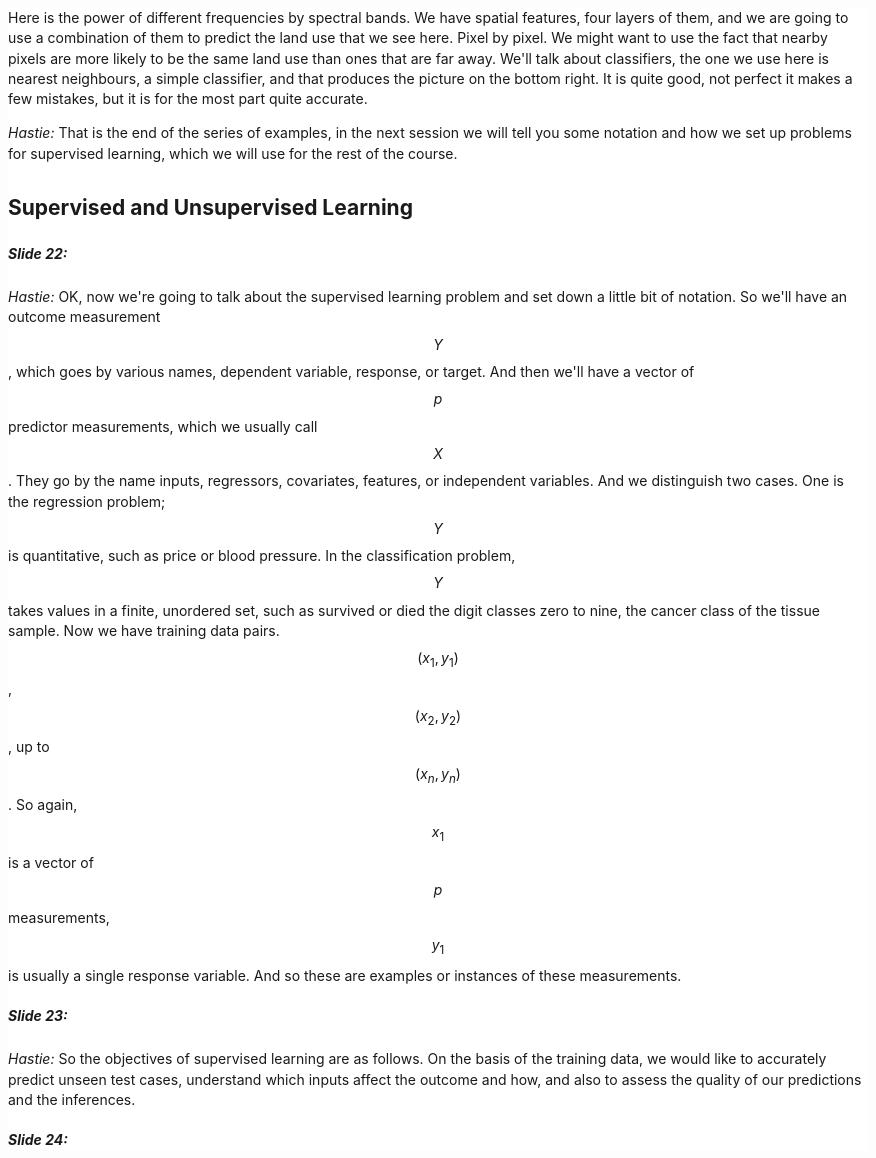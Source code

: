 Here is the power of different frequencies by spectral bands. We have spatial features, four layers of them, and we are going to use a combination of them to predict the land use that we see here. Pixel by pixel. We might want to use the fact that nearby pixels are more likely to be the same land use than ones that are far away. We'll talk about classifiers, the one we use here is nearest neighbours, a simple classifier, and that produces the picture on the bottom right. It is quite good, not perfect it makes a few mistakes, but it is for the most part quite accurate. 

*Hastie:* That is the end of the series of examples, in the next session we will tell you some notation and how we set up problems for supervised learning, which we will use for the rest of the course. 

## Supervised and Unsupervised Learning

<center>
<iframe width="560" height="315" src="https://www.youtube.com/embed/LvaTokhYnDw?list=PL5-da3qGB5ICcUhueCyu25slvsGp8IDTa" style="border:none" allowfullscreen></iframe>
</center>

##### Slide 22:

*Hastie:* OK, now we're going to talk about the supervised learning problem and set down a little bit of notation. So we'll have an outcome measurement $$Y$$, which goes by various names, dependent variable, response, or target. And then we'll have a vector of $$p$$ predictor measurements, which we usually call $$X$$. They go by the name inputs, regressors, covariates, features, or independent variables. And we distinguish two cases. One is the regression problem; $$Y$$ is quantitative, such as price or blood pressure. In the classification problem, $$Y$$ takes values in a finite, unordered set, such as survived or died the digit classes zero to nine, the cancer class of the tissue sample. Now we have training data pairs. $$(x_1,y_1)$$, $$(x_2,y_2)$$, up to $$(x_n,y_n)$$. So again, $$x_1$$ is a vector of $$p$$ measurements, $$y_1$$ is usually a single response variable. And so these are examples or instances of these measurements. 

##### Slide 23:

*Hastie:* So the objectives of supervised learning are as follows. On the basis of the training data, we would like to accurately predict unseen test cases, understand which inputs affect the outcome and how, and also to assess the quality of our predictions and the inferences. 

##### Slide 24:

